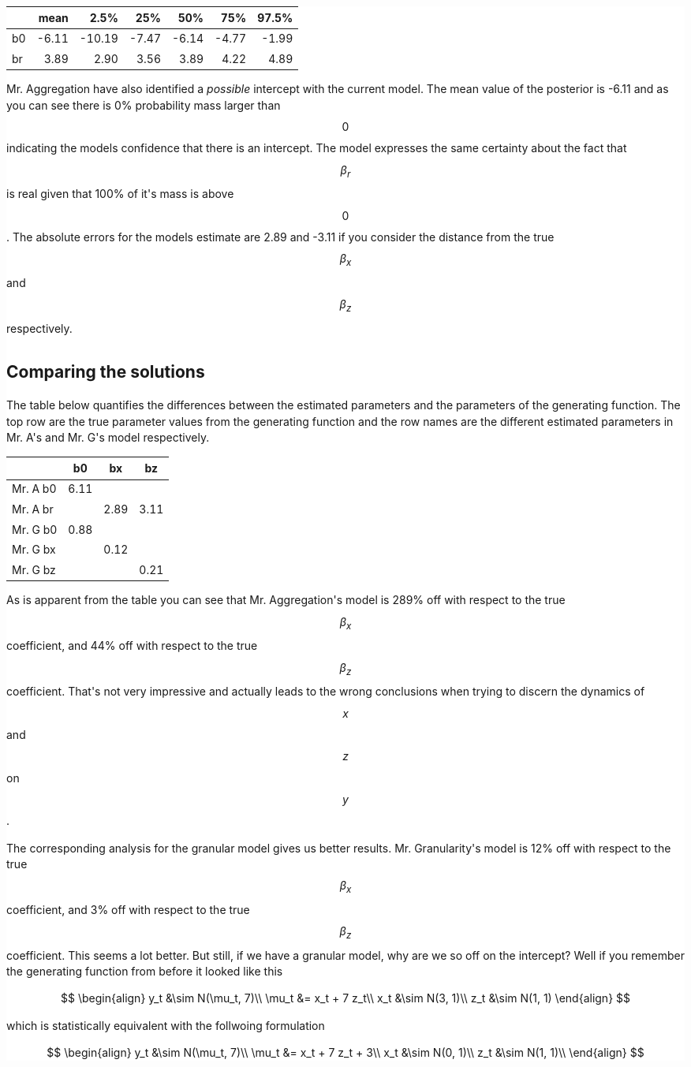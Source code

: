 
|   |  mean|   2.5%|   25%|   50%|   75%| 97.5%|
|:--|-----:|------:|-----:|-----:|-----:|-----:|
|b0 | -6.11| -10.19| -7.47| -6.14| -4.77| -1.99|
|br |  3.89|   2.90|  3.56|  3.89|  4.22|  4.89|
 
Mr. Aggregation have also identified a *possible* intercept with the current model. The mean value of the posterior is -6.11 and as you can see there is 0% probability mass larger than $$0$$ indicating the models confidence that there is an intercept. The model expresses the same certainty about the fact that $$\beta_r$$ is real given that 100% of it's mass is above $$0$$. The absolute errors for the models estimate are 2.89 and -3.11 if you consider the distance from the true $$\beta_x$$ and $$\beta_z$$ respectively.
 
## Comparing the solutions
 

 
The table below quantifies the differences between the estimated parameters and the parameters of the generating function. The top row are the true parameter values from the generating function and the row names are the different estimated parameters in Mr. A's and Mr. G's model respectively.
 
|          | b0 | bx | bz |
|----------|----|----|----|
| Mr. A b0 |  6.11  |  |  |
| Mr. A br |  | 2.89 | 3.11 |
| Mr. G b0 |  0.88 |  |  |
| Mr. G bx |  | 0.12 |  |
| Mr. G bz |  |  |  0.21  |
 
As is apparent from the table you can see that Mr. Aggregation's model is 289% off with respect to the true $$\beta_x$$ coefficient, and 44% off with respect to the true $$\beta_z$$ coefficient. That's not very impressive and actually leads to the wrong conclusions when trying to discern the dynamics of $$x$$ and $$z$$ on $$y$$.
 
The corresponding analysis for the granular model gives us better results. Mr. Granularity's model is 12% off with respect to the true $$\beta_x$$ coefficient, and 3% off with respect to the true $$\beta_z$$ coefficient. This seems a lot better. But still, if we have a granular model, why are we so off on the intercept? Well if you remember the generating function from before it looked like this
 
$$ \begin{align}
y_t &\sim N(\mu_t, 7)\\
\mu_t &= x_t + 7 z_t\\
x_t &\sim N(3, 1)\\
z_t &\sim N(1, 1)
\end{align} $$
 
which is statistically equivalent with the follwoing formulation
 
$$ \begin{align}
y_t &\sim N(\mu_t, 7)\\
\mu_t &= x_t + 7 z_t + 3\\
x_t &\sim N(0, 1)\\
z_t &\sim N(1, 1)\\
\end{align} $$
 
